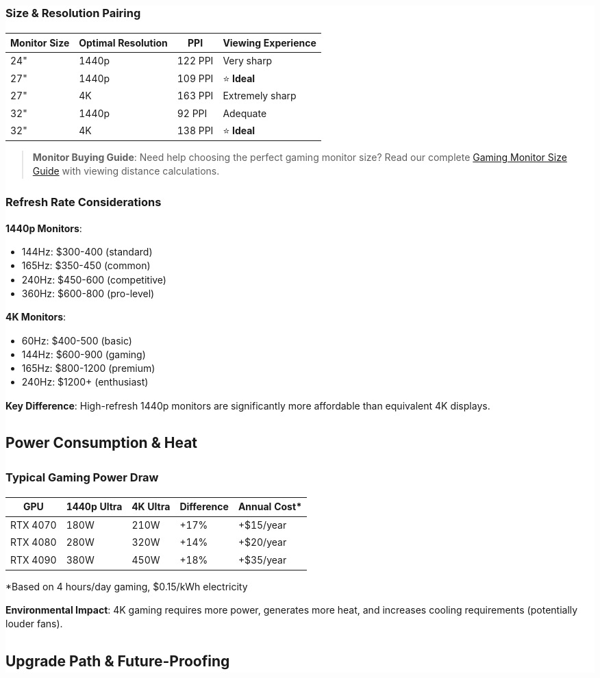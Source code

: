 ### Size & Resolution Pairing

| Monitor Size | Optimal Resolution | PPI | Viewing Experience |
|--------------|-------------------|-----|-------------------|
| 24" | 1440p | 122 PPI | Very sharp |
| 27" | 1440p | 109 PPI | ⭐ **Ideal** |
| 27" | 4K | 163 PPI | Extremely sharp |
| 32" | 1440p | 92 PPI | Adequate |
| 32" | 4K | 138 PPI | ⭐ **Ideal** |

> **Monitor Buying Guide**: Need help choosing the perfect gaming monitor size? Read our complete [Gaming Monitor Size Guide](/hub/gaming-monitor-size-guide) with viewing distance calculations.

### Refresh Rate Considerations

**1440p Monitors**:
- 144Hz: $300-400 (standard)
- 165Hz: $350-450 (common)
- 240Hz: $450-600 (competitive)
- 360Hz: $600-800 (pro-level)

**4K Monitors**:
- 60Hz: $400-500 (basic)
- 144Hz: $600-900 (gaming)
- 165Hz: $800-1200 (premium)
- 240Hz: $1200+ (enthusiast)

**Key Difference**: High-refresh 1440p monitors are significantly more affordable than equivalent 4K displays.

## Power Consumption & Heat

### Typical Gaming Power Draw

| GPU | 1440p Ultra | 4K Ultra | Difference | Annual Cost* |
|-----|-------------|----------|------------|--------------|
| RTX 4070 | 180W | 210W | +17% | +$15/year |
| RTX 4080 | 280W | 320W | +14% | +$20/year |
| RTX 4090 | 380W | 450W | +18% | +$35/year |

*Based on 4 hours/day gaming, $0.15/kWh electricity

**Environmental Impact**: 4K gaming requires more power, generates more heat, and increases cooling requirements (potentially louder fans).

## Upgrade Path & Future-Proofing

